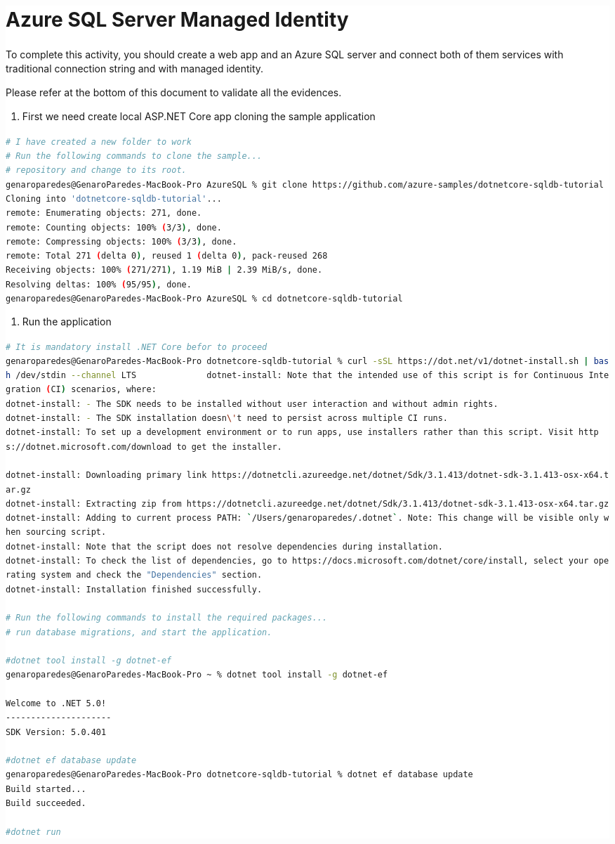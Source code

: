 # Azure SQL Server Managed Identity

To complete this activity, you should create a web app and an Azure SQL server and connect both of them services with traditional connection string and with managed identity.

Please refer at the bottom of this document to validate all the evidences.

1. First we need create local ASP.NET Core app cloning the sample application

```bash
# I have created a new folder to work
# Run the following commands to clone the sample...
# repository and change to its root.
genaroparedes@GenaroParedes-MacBook-Pro AzureSQL % git clone https://github.com/azure-samples/dotnetcore-sqldb-tutorial
Cloning into 'dotnetcore-sqldb-tutorial'...
remote: Enumerating objects: 271, done.
remote: Counting objects: 100% (3/3), done.
remote: Compressing objects: 100% (3/3), done.
remote: Total 271 (delta 0), reused 1 (delta 0), pack-reused 268
Receiving objects: 100% (271/271), 1.19 MiB | 2.39 MiB/s, done.
Resolving deltas: 100% (95/95), done.
genaroparedes@GenaroParedes-MacBook-Pro AzureSQL % cd dotnetcore-sqldb-tutorial

```

1. Run the application 

```bash
# It is mandatory install .NET Core befor to proceed
genaroparedes@GenaroParedes-MacBook-Pro dotnetcore-sqldb-tutorial % curl -sSL https://dot.net/v1/dotnet-install.sh | bash /dev/stdin --channel LTS              dotnet-install: Note that the intended use of this script is for Continuous Integration (CI) scenarios, where:
dotnet-install: - The SDK needs to be installed without user interaction and without admin rights.
dotnet-install: - The SDK installation doesn\'t need to persist across multiple CI runs.
dotnet-install: To set up a development environment or to run apps, use installers rather than this script. Visit https://dotnet.microsoft.com/download to get the installer.

dotnet-install: Downloading primary link https://dotnetcli.azureedge.net/dotnet/Sdk/3.1.413/dotnet-sdk-3.1.413-osx-x64.tar.gz
dotnet-install: Extracting zip from https://dotnetcli.azureedge.net/dotnet/Sdk/3.1.413/dotnet-sdk-3.1.413-osx-x64.tar.gz
dotnet-install: Adding to current process PATH: `/Users/genaroparedes/.dotnet`. Note: This change will be visible only when sourcing script.
dotnet-install: Note that the script does not resolve dependencies during installation.
dotnet-install: To check the list of dependencies, go to https://docs.microsoft.com/dotnet/core/install, select your operating system and check the "Dependencies" section.
dotnet-install: Installation finished successfully.

# Run the following commands to install the required packages... 
# run database migrations, and start the application.

#dotnet tool install -g dotnet-ef
genaroparedes@GenaroParedes-MacBook-Pro ~ % dotnet tool install -g dotnet-ef

Welcome to .NET 5.0!
---------------------
SDK Version: 5.0.401

#dotnet ef database update
genaroparedes@GenaroParedes-MacBook-Pro dotnetcore-sqldb-tutorial % dotnet ef database update
Build started...
Build succeeded.

#dotnet run
```